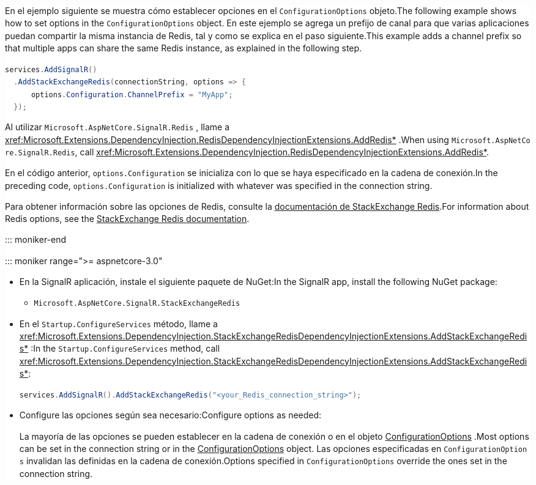   <span data-ttu-id="e7f0c-133">En el ejemplo siguiente se muestra cómo establecer opciones en el `ConfigurationOptions` objeto.</span><span class="sxs-lookup"><span data-stu-id="e7f0c-133">The following example shows how to set options in the `ConfigurationOptions` object.</span></span> <span data-ttu-id="e7f0c-134">En este ejemplo se agrega un prefijo de canal para que varias aplicaciones puedan compartir la misma instancia de Redis, tal y como se explica en el paso siguiente.</span><span class="sxs-lookup"><span data-stu-id="e7f0c-134">This example adds a channel prefix so that multiple apps can share the same Redis instance, as explained in the following step.</span></span>

  ```csharp
  services.AddSignalR()
    .AddStackExchangeRedis(connectionString, options => {
        options.Configuration.ChannelPrefix = "MyApp";
    });
  ```

 <span data-ttu-id="e7f0c-135">Al utilizar `Microsoft.AspNetCore.SignalR.Redis` , llame a <xref:Microsoft.Extensions.DependencyInjection.RedisDependencyInjectionExtensions.AddRedis*> .</span><span class="sxs-lookup"><span data-stu-id="e7f0c-135">When using `Microsoft.AspNetCore.SignalR.Redis`, call <xref:Microsoft.Extensions.DependencyInjection.RedisDependencyInjectionExtensions.AddRedis*>.</span></span>

  <span data-ttu-id="e7f0c-136">En el código anterior, `options.Configuration` se inicializa con lo que se haya especificado en la cadena de conexión.</span><span class="sxs-lookup"><span data-stu-id="e7f0c-136">In the preceding code, `options.Configuration` is initialized with whatever was specified in the connection string.</span></span>

  <span data-ttu-id="e7f0c-137">Para obtener información sobre las opciones de Redis, consulte la [documentación de StackExchange Redis](https://stackexchange.github.io/StackExchange.Redis/Configuration.html).</span><span class="sxs-lookup"><span data-stu-id="e7f0c-137">For information about Redis options, see the [StackExchange Redis documentation](https://stackexchange.github.io/StackExchange.Redis/Configuration.html).</span></span>

::: moniker-end

::: moniker range=">= aspnetcore-3.0"

* <span data-ttu-id="e7f0c-138">En la SignalR aplicación, instale el siguiente paquete de NuGet:</span><span class="sxs-lookup"><span data-stu-id="e7f0c-138">In the SignalR app, install the following NuGet package:</span></span>

  * `Microsoft.AspNetCore.SignalR.StackExchangeRedis`
  
* <span data-ttu-id="e7f0c-139">En el `Startup.ConfigureServices` método, llame a <xref:Microsoft.Extensions.DependencyInjection.StackExchangeRedisDependencyInjectionExtensions.AddStackExchangeRedis*> :</span><span class="sxs-lookup"><span data-stu-id="e7f0c-139">In the `Startup.ConfigureServices` method, call <xref:Microsoft.Extensions.DependencyInjection.StackExchangeRedisDependencyInjectionExtensions.AddStackExchangeRedis*>:</span></span>

  ```csharp
  services.AddSignalR().AddStackExchangeRedis("<your_Redis_connection_string>");
  ```
  
* <span data-ttu-id="e7f0c-140">Configure las opciones según sea necesario:</span><span class="sxs-lookup"><span data-stu-id="e7f0c-140">Configure options as needed:</span></span>
 
  <span data-ttu-id="e7f0c-141">La mayoría de las opciones se pueden establecer en la cadena de conexión o en el objeto [ConfigurationOptions](https://stackexchange.github.io/StackExchange.Redis/Configuration#configuration-options) .</span><span class="sxs-lookup"><span data-stu-id="e7f0c-141">Most options can be set in the connection string or in the [ConfigurationOptions](https://stackexchange.github.io/StackExchange.Redis/Configuration#configuration-options) object.</span></span> <span data-ttu-id="e7f0c-142">Las opciones especificadas en `ConfigurationOptions` invalidan las definidas en la cadena de conexión.</span><span class="sxs-lookup"><span data-stu-id="e7f0c-142">Options specified in `ConfigurationOptions` override the ones set in the connection string.</span></span>
